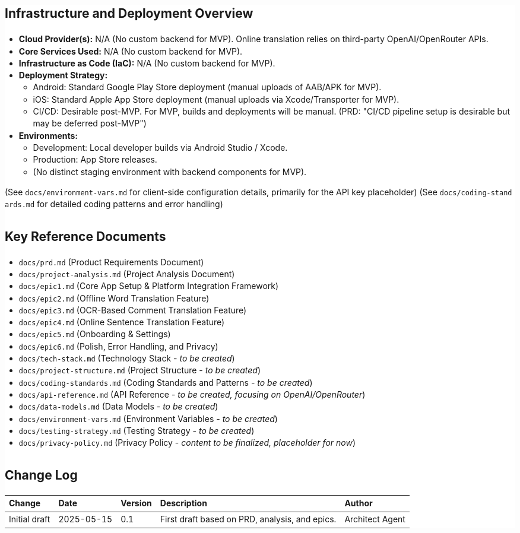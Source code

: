## Infrastructure and Deployment Overview

-   **Cloud Provider(s):** N/A (No custom backend for MVP). Online translation relies on third-party OpenAI/OpenRouter APIs.
-   **Core Services Used:** N/A (No custom backend for MVP).
-   **Infrastructure as Code (IaC):** N/A (No custom backend for MVP).
-   **Deployment Strategy:**
    * Android: Standard Google Play Store deployment (manual uploads of AAB/APK for MVP).
    * iOS: Standard Apple App Store deployment (manual uploads via Xcode/Transporter for MVP).
    * CI/CD: Desirable post-MVP. For MVP, builds and deployments will be manual. (PRD: "CI/CD pipeline setup is desirable but may be deferred post-MVP")
-   **Environments:**
    * Development: Local developer builds via Android Studio / Xcode.
    * Production: App Store releases.
    * (No distinct staging environment with backend components for MVP).

(See `docs/environment-vars.md` for client-side configuration details, primarily for the API key placeholder)
(See `docs/coding-standards.md` for detailed coding patterns and error handling)

## Key Reference Documents

-   `docs/prd.md` (Product Requirements Document)
-   `docs/project-analysis.md` (Project Analysis Document)
-   `docs/epic1.md` (Core App Setup & Platform Integration Framework)
-   `docs/epic2.md` (Offline Word Translation Feature)
-   `docs/epic3.md` (OCR-Based Comment Translation Feature)
-   `docs/epic4.md` (Online Sentence Translation Feature)
-   `docs/epic5.md` (Onboarding & Settings)
-   `docs/epic6.md` (Polish, Error Handling, and Privacy)
-   `docs/tech-stack.md` (Technology Stack - *to be created*)
-   `docs/project-structure.md` (Project Structure - *to be created*)
-   `docs/coding-standards.md` (Coding Standards and Patterns - *to be created*)
-   `docs/api-reference.md` (API Reference - *to be created, focusing on OpenAI/OpenRouter*)
-   `docs/data-models.md` (Data Models - *to be created*)
-   `docs/environment-vars.md` (Environment Variables - *to be created*)
-   `docs/testing-strategy.md` (Testing Strategy - *to be created*)
-   `docs/privacy-policy.md` (Privacy Policy - *content to be finalized, placeholder for now*)

## Change Log

| Change        | Date       | Version | Description                                      | Author   |
| :------------ | :--------- | :------ | :----------------------------------------------- | :------- |
| Initial draft | 2025-05-15 | 0.1     | First draft based on PRD, analysis, and epics. | Architect Agent |
